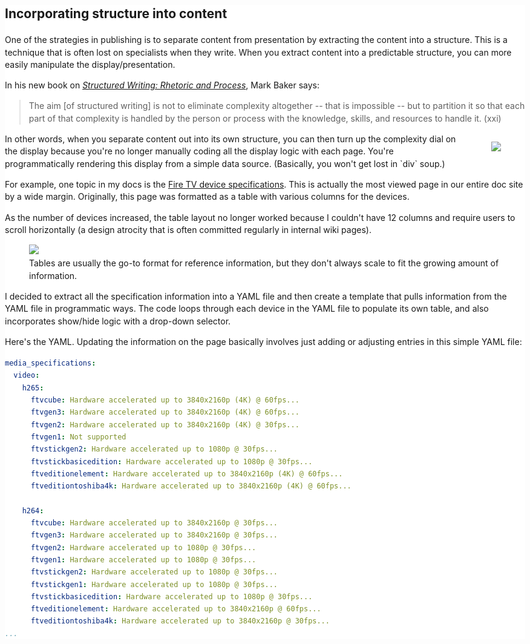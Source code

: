 ## Incorporating structure into content

One of the strategies in publishing is to separate content from presentation by extracting the content into a structure. This is a technique that is often lost on specialists when they write. When you extract content into a predictable structure, you can more easily manipulate the display/presentation.

In his new book on [*Structured Writing: Rhetoric and Process*](https://www.amazon.com/Structured-Writing-Rhetoric-Mark-Baker/dp/1937434567), Mark Baker says:

> The aim [of structured writing] is not to eliminate complexity altogether -- that is impossible -- but to partition it so that each part of that complexity is handled by the person or process with the knowledge, skills, and resources to handle it. (xxi)

<figure style="float: right; padding-left: 10px; max-width: 150px"><a href="https://www.amazon.com/Structured-Writing-Rhetoric-Mark-Baker/dp/1937434567"><img style="max-width: 150px" src="https://idratherbewritingmedia.com/images/structured_writing_rhetoric_and_process.jpg" /></a></figure>In other words, when you separate content out into its own structure, you can then turn up the complexity dial on the display because you're no longer manually coding all the display logic with each page. You're programmatically rendering this display from a simple data source. (Basically, you won't get lost in `div` soup.)

For example, one topic in my docs is the [Fire TV device specifications](https://developer.amazon.com/docs/fire-tv/device-specifications.html). This is actually the most viewed page in our entire doc site by a wide margin. Originally, this page was formatted as a table with various columns for the devices.

As the number of devices increased, the table layout no longer worked because I couldn't have 12 columns and require users to scroll horizontally (a design atrocity that is often committed regularly in internal wiki pages).

<figure><img src="https://idratherbewritingmedia.com/images/generalist_specialist_table_no_fit.svg"/><figcaption>Tables are usually the go-to format for reference information, but they don't always scale to fit the growing amount of information.</figcaption></figure>

I decided to extract all the specification information into a YAML file and then create a template that pulls information from the YAML file in programmatic ways. The code loops through each device in the YAML file to populate its own table, and also incorporates show/hide logic with a drop-down selector.

Here's the YAML. Updating the information on the page basically involves just adding or adjusting entries in this simple YAML file:

```yaml
media_specifications:
  video:
    h265:
      ftvcube: Hardware accelerated up to 3840x2160p (4K) @ 60fps...
      ftvgen3: Hardware accelerated up to 3840x2160p (4K) @ 60fps...
      ftvgen2: Hardware accelerated up to 3840x2160p (4K) @ 30fps...
      ftvgen1: Not supported
      ftvstickgen2: Hardware accelerated up to 1080p @ 30fps...
      ftvstickbasicedition: Hardware accelerated up to 1080p @ 30fps...
      ftveditionelement: Hardware accelerated up to 3840x2160p (4K) @ 60fps...
      ftveditiontoshiba4k: Hardware accelerated up to 3840x2160p (4K) @ 60fps...

    h264:
      ftvcube: Hardware accelerated up to 3840x2160p @ 30fps...
      ftvgen3: Hardware accelerated up to 3840x2160p @ 30fps...
      ftvgen2: Hardware accelerated up to 1080p @ 30fps...
      ftvgen1: Hardware accelerated up to 1080p @ 30fps...
      ftvstickgen2: Hardware accelerated up to 1080p @ 30fps...
      ftvstickgen1: Hardware accelerated up to 1080p @ 30fps...
      ftvstickbasicedition: Hardware accelerated up to 1080p @ 30fps...
      ftveditionelement: Hardware accelerated up to 3840x2160p @ 60fps...
      ftveditiontoshiba4k: Hardware accelerated up to 3840x2160p @ 30fps...
...
```
